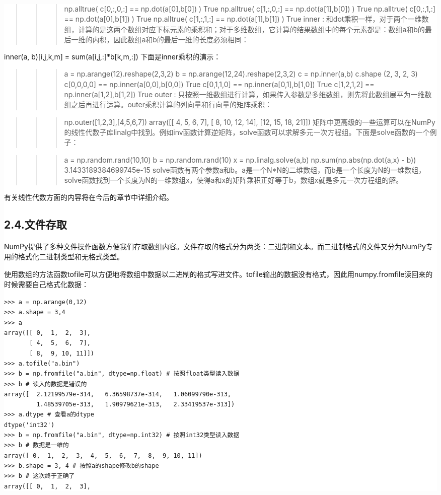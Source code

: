 >>> np.alltrue( c[0,:,0,:] == np.dot(a[0],b[0]) )
True
>>> np.alltrue( c[1,:,0,:] == np.dot(a[1],b[0]) )
True
>>> np.alltrue( c[0,:,1,:] == np.dot(a[0],b[1]) )
True
>>> np.alltrue( c[1,:,1,:] == np.dot(a[1],b[1]) )
True
inner : 和dot乘积一样，对于两个一维数组，计算的是这两个数组对应下标元素的乘积和；对于多维数组，它计算的结果数组中的每个元素都是：数组a和b的最后一维的内积，因此数组a和b的最后一维的长度必须相同：

inner(a, b)[i,j,k,m] = sum(a[i,j,:]*b[k,m,:])
下面是inner乘积的演示：

>>> a = np.arange(12).reshape(2,3,2)
>>> b = np.arange(12,24).reshape(2,3,2)
>>> c = np.inner(a,b)
>>> c.shape
(2, 3, 2, 3)
>>> c[0,0,0,0] == np.inner(a[0,0],b[0,0])
True
>>> c[0,1,1,0] == np.inner(a[0,1],b[1,0])
True
>>> c[1,2,1,2] == np.inner(a[1,2],b[1,2])
True
outer : 只按照一维数组进行计算，如果传入参数是多维数组，则先将此数组展平为一维数组之后再进行运算。outer乘积计算的列向量和行向量的矩阵乘积：

>>> np.outer([1,2,3],[4,5,6,7])
array([[ 4,  5,  6,  7],
       [ 8, 10, 12, 14],
       [12, 15, 18, 21]])
矩阵中更高级的一些运算可以在NumPy的线性代数子库linalg中找到。例如inv函数计算逆矩阵，solve函数可以求解多元一次方程组。下面是solve函数的一个例子：

>>> a = np.random.rand(10,10)
>>> b = np.random.rand(10)
>>> x = np.linalg.solve(a,b)
>>> np.sum(np.abs(np.dot(a,x) - b))
3.1433189384699745e-15
solve函数有两个参数a和b。a是一个N*N的二维数组，而b是一个长度为N的一维数组，solve函数找到一个长度为N的一维数组x，使得a和x的矩阵乘积正好等于b，数组x就是多元一次方程组的解。

有关线性代数方面的内容将在今后的章节中详细介绍。

## 2.4.文件存取
NumPy提供了多种文件操作函数方便我们存取数组内容。文件存取的格式分为两类：二进制和文本。而二进制格式的文件又分为NumPy专用的格式化二进制类型和无格式类型。

使用数组的方法函数tofile可以方便地将数组中数据以二进制的格式写进文件。tofile输出的数据没有格式，因此用numpy.fromfile读回来的时候需要自己格式化数据：
```
>>> a = np.arange(0,12)
>>> a.shape = 3,4
>>> a
array([[ 0,  1,  2,  3],
       [ 4,  5,  6,  7],
       [ 8,  9, 10, 11]])
>>> a.tofile("a.bin")
>>> b = np.fromfile("a.bin", dtype=np.float) # 按照float类型读入数据
>>> b # 读入的数据是错误的
array([  2.12199579e-314,   6.36598737e-314,   1.06099790e-313,
         1.48539705e-313,   1.90979621e-313,   2.33419537e-313])
>>> a.dtype # 查看a的dtype
dtype('int32')
>>> b = np.fromfile("a.bin", dtype=np.int32) # 按照int32类型读入数据
>>> b # 数据是一维的
array([ 0,  1,  2,  3,  4,  5,  6,  7,  8,  9, 10, 11])
>>> b.shape = 3, 4 # 按照a的shape修改b的shape
>>> b # 这次终于正确了
array([[ 0,  1,  2,  3],
```
